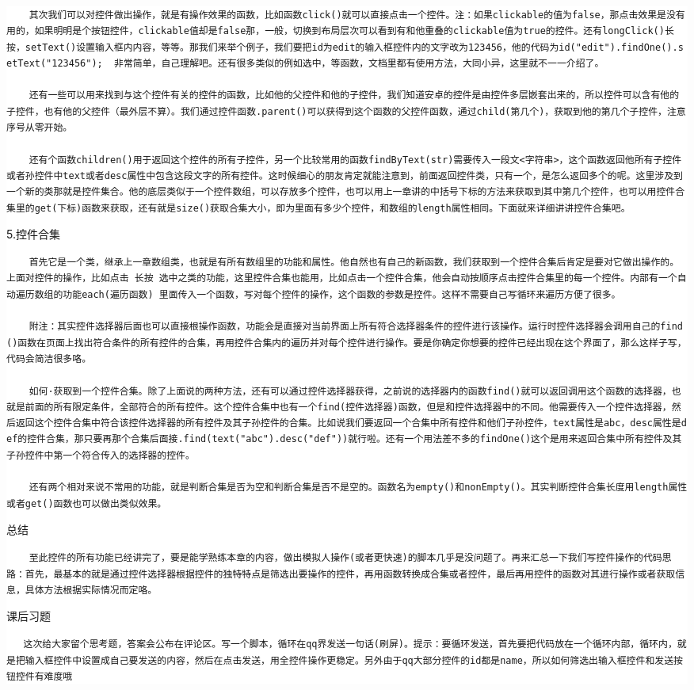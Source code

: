         其次我们可以对控件做出操作，就是有操作效果的函数，比如函数click()就可以直接点击一个控件。注：如果clickable的值为false，那点击效果是没有用的，如果明明是个按钮控件，clickable值却是false那，一般，切换到布局层次可以看到有和他重叠的clickable值为true的控件。还有longClick()长按，setText()设置输入框内内容，等等。那我们来举个例子，我们要把id为edit的输入框控件内的文字改为123456，他的代码为id("edit").findOne().setText("123456");  非常简单，自己理解吧。还有很多类似的例如选中，等函数，文档里都有使用方法，大同小异，这里就不一一介绍了。

        还有一些可以用来找到与这个控件有关的控件的函数，比如他的父控件和他的子控件，我们知道安卓的控件是由控件多层嵌套出来的，所以控件可以含有他的子控件，也有他的父控件（最外层不算）。我们通过控件函数.parent()可以获得到这个函数的父控件函数，通过child(第几个)，获取到他的第几个子控件，注意序号从零开始。

        还有个函数children()用于返回这个控件的所有子控件，另一个比较常用的函数findByText(str)需要传入一段文<字符串>，这个函数返回他所有子控件或者孙控件中text或者desc属性中包含这段文字的所有控件。这时候细心的朋友肯定就能注意到，前面返回控件类，只有一个，是怎么返回多个的呢。这里涉及到一个新的类那就是控件集合。他的底层类似于一个控件数组，可以存放多个控件，也可以用上一章讲的中括号下标的方法来获取到其中第几个控件，也可以用控件合集里的get(下标)函数来获取，还有就是size()获取合集大小，即为里面有多少个控件，和数组的length属性相同。下面就来详细讲讲控件合集吧。

5.控件合集

        首先它是一个类，继承上一章数组类，也就是有所有数组里的功能和属性。他自然也有自己的新函数，我们获取到一个控件合集后肯定是要对它做出操作的。上面对控件的操作，比如点击 长按 选中之类的功能，这里控件合集也能用，比如点击一个控件合集，他会自动按顺序点击控件合集里的每一个控件。内部有一个自动遍历数组的功能each(遍历函数) 里面传入一个函数，写对每个控件的操作，这个函数的参数是控件。这样不需要自己写循环来遍历方便了很多。

        附注：其实控件选择器后面也可以直接根操作函数，功能会是直接对当前界面上所有符合选择器条件的控件进行该操作。运行时控件选择器会调用自己的find()函数在页面上找出符合条件的所有控件的合集，再用控件合集内的遍历并对每个控件进行操作。要是你确定你想要的控件已经出现在这个界面了，那么这样子写，代码会简洁很多咯。

        如何·获取到一个控件合集。除了上面说的两种方法，还有可以通过控件选择器获得，之前说的选择器内的函数find()就可以返回调用这个函数的选择器，也就是前面的所有限定条件，全部符合的所有控件。这个控件合集中也有一个find(控件选择器)函数，但是和控件选择器中的不同。他需要传入一个控件选择器，然后返回这个控件合集中符合该控件选择器的所有控件及其子孙控件的合集。比如说我们要返回一个合集中所有控件和他们子孙控件，text属性是abc，desc属性是def的控件合集，那只要再那个合集后面接.find(text("abc").desc("def"))就行啦。还有一个用法差不多的findOne()这个是用来返回合集中所有控件及其子孙控件中第一个符合传入的选择器的控件。

        还有两个相对来说不常用的功能，就是判断合集是否为空和判断合集是否不是空的。函数名为empty()和nonEmpty()。其实判断控件合集长度用length属性或者get()函数也可以做出类似效果。


总结

        至此控件的所有功能已经讲完了，要是能学熟练本章的内容，做出模拟人操作(或者更快速)的脚本几乎是没问题了。再来汇总一下我们写控件操作的代码思路：首先，最基本的就是通过控件选择器根据控件的独特特点是筛选出要操作的控件，再用函数转换成合集或者控件，最后再用控件的函数对其进行操作或者获取信息，具体方法根据实际情况而定咯。

课后习题

       这次给大家留个思考题，答案会公布在评论区。写一个脚本，循环在qq界发送一句话(刷屏)。提示：要循环发送，首先要把代码放在一个循环内部，循环内，就是把输入框控件中设置成自己要发送的内容，然后在点击发送，用全控件操作更稳定。另外由于qq大部分控件的id都是name，所以如何筛选出输入框控件和发送按钮控件有难度哦
